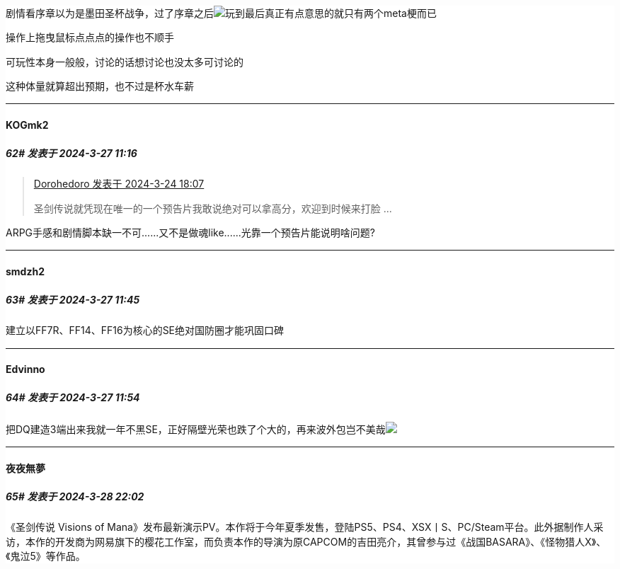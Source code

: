 剧情看序章以为是墨田圣杯战争，过了序章之后<img src="https://static.saraba1st.com/image/smiley/face2017/001.png" referrerpolicy="no-referrer">玩到最后真正有点意思的就只有两个meta梗而已

操作上拖曳鼠标点点点的操作也不顺手

可玩性本身一般般，讨论的话想讨论也没太多可讨论的

这种体量就算超出预期，也不过是杯水车薪


*****

####  KOGmk2  
##### 62#       发表于 2024-3-27 11:16

<blockquote><a href="httphttps://bbs.saraba1st.com/2b/forum.php?mod=redirect&amp;goto=findpost&amp;pid=64360878&amp;ptid=2176872" target="_blank">Dorohedoro 发表于 2024-3-24 18:07</a>

圣剑传说就凭现在唯一的一个预告片我敢说绝对可以拿高分，欢迎到时候来打脸 ...</blockquote>
ARPG手感和剧情脚本缺一不可......又不是做魂like......光靠一个预告片能说明啥问题?


*****

####  smdzh2  
##### 63#       发表于 2024-3-27 11:45

建立以FF7R、FF14、FF16为核心的SE绝对国防圈才能巩固口碑


*****

####  Edvinno  
##### 64#       发表于 2024-3-27 11:54

把DQ建造3端出来我就一年不黑SE，正好隔壁光荣也跌了个大的，再来波外包岂不美哉<img src="https://static.saraba1st.com/image/smiley/face2017/037.png" referrerpolicy="no-referrer">


*****

####  夜夜無夢  
##### 65#       发表于 2024-3-28 22:02

《圣剑传说 Visions of Mana》发布最新演示PV。本作将于今年夏季发售，登陆PS5、PS4、XSX丨S、PC/Steam平台。此外据制作人采访，本作的开发商为网易旗下的樱花工作室，而负责本作的导演为原CAPCOM的吉田亮介，其曾参与过《战国BASARA》、《怪物猎人X》、《鬼泣5》等作品。 ​

